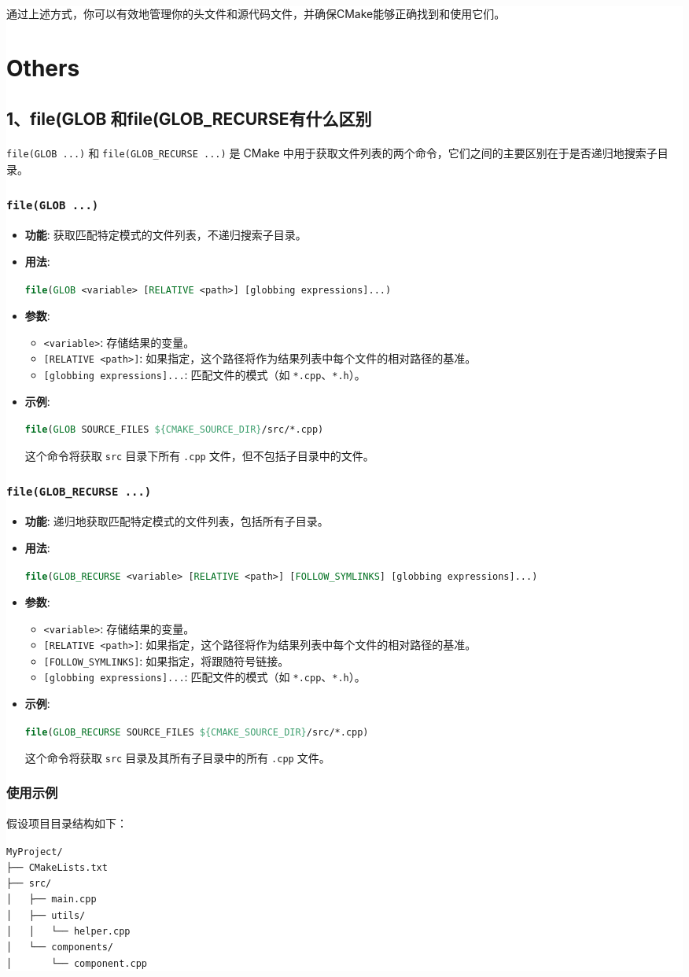 通过上述方式，你可以有效地管理你的头文件和源代码文件，并确保CMake能够正确找到和使用它们。





# Others

## 1、file(GLOB 和file(GLOB_RECURSE有什么区别

`file(GLOB ...)` 和 `file(GLOB_RECURSE ...)` 是 CMake 中用于获取文件列表的两个命令，它们之间的主要区别在于是否递归地搜索子目录。

### `file(GLOB ...)`

- **功能**: 获取匹配特定模式的文件列表，不递归搜索子目录。
- **用法**: 
  ```cmake
  file(GLOB <variable> [RELATIVE <path>] [globbing expressions]...)
  ```
- **参数**:
  - `<variable>`: 存储结果的变量。
  - `[RELATIVE <path>]`: 如果指定，这个路径将作为结果列表中每个文件的相对路径的基准。
  - `[globbing expressions]...`: 匹配文件的模式（如 `*.cpp`、`*.h`）。
  
- **示例**:
  ```cmake
  file(GLOB SOURCE_FILES ${CMAKE_SOURCE_DIR}/src/*.cpp)
  ```
  这个命令将获取 `src` 目录下所有 `.cpp` 文件，但不包括子目录中的文件。

### `file(GLOB_RECURSE ...)`

- **功能**: 递归地获取匹配特定模式的文件列表，包括所有子目录。
- **用法**:
  ```cmake
  file(GLOB_RECURSE <variable> [RELATIVE <path>] [FOLLOW_SYMLINKS] [globbing expressions]...)
  ```
- **参数**:
  - `<variable>`: 存储结果的变量。
  - `[RELATIVE <path>]`: 如果指定，这个路径将作为结果列表中每个文件的相对路径的基准。
  - `[FOLLOW_SYMLINKS]`: 如果指定，将跟随符号链接。
  - `[globbing expressions]...`: 匹配文件的模式（如 `*.cpp`、`*.h`）。

- **示例**:
  ```cmake
  file(GLOB_RECURSE SOURCE_FILES ${CMAKE_SOURCE_DIR}/src/*.cpp)
  ```
  这个命令将获取 `src` 目录及其所有子目录中的所有 `.cpp` 文件。

### 使用示例

假设项目目录结构如下：

```
MyProject/
├── CMakeLists.txt
├── src/
│   ├── main.cpp
│   ├── utils/
│   │   └── helper.cpp
│   └── components/
│       └── component.cpp
```
